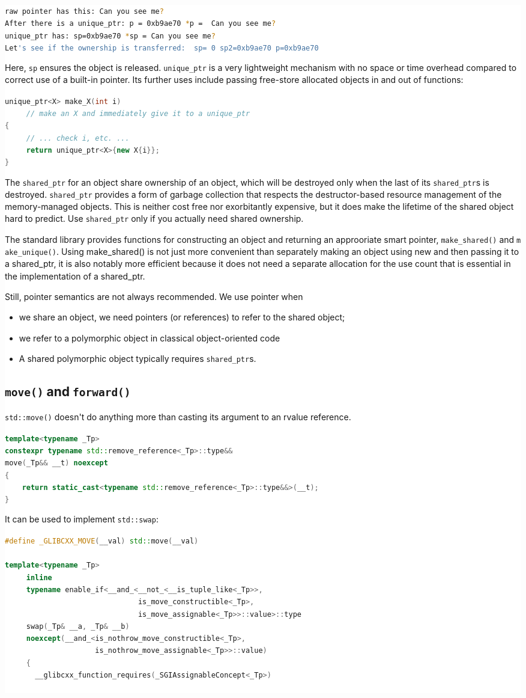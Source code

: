 ```bash
raw pointer has this: Can you see me?
After there is a unique_ptr: p = 0xb9ae70 *p =  Can you see me?
unique_ptr has: sp=0xb9ae70 *sp = Can you see me?
Let's see if the ownership is transferred:  sp= 0 sp2=0xb9ae70 p=0xb9ae70
```


Here, `sp` ensures the object is released. `unique_ptr` is a very lightweight mechanism with no space or time overhead compared to correct use of a built-in pointer. Its further uses include passing free-store allocated objects in and out of functions:

```cpp
unique_ptr<X> make_X(int i)
     // make an X and immediately give it to a unique_ptr
{
     // ... check i, etc. ...
     return unique_ptr<X>{new X{i}};
}
```

The `shared_ptr` for an object share ownership of an object, which will be destroyed only when the last of its `shared_ptr`s is destroyed. `shared_ptr` provides a form of garbage collection that respects the destructor-based resource management of the memory-managed objects. This is neither cost free nor exorbitantly expensive, but it does make the lifetime of the shared object hard to predict. Use `shared_ptr` only if you actually need shared ownership.

The standard library provides functions for constructing an object and returning an approoriate smart pointer, `make_shared()` and `make_unique()`. Using make_shared() is not just more convenient than separately making an object using new and then passing it to a shared_ptr, it is also notably more efficient because it does not need a separate allocation for the use count that is essential in the implementation of a shared_ptr.

Still, pointer semantics are not always recommended. We use pointer when

- we share an object, we need pointers (or references) to refer to the shared object;

- we refer to a polymorphic object in classical object-oriented code

- A shared polymorphic object typically requires `shared_ptr`s.

## `move()` and `forward()`

`std::move()` doesn't do anything more than casting its argument to an rvalue reference.

```cpp
template<typename _Tp>
constexpr typename std::remove_reference<_Tp>::type&&
move(_Tp&& __t) noexcept
{ 
    return static_cast<typename std::remove_reference<_Tp>::type&&>(__t); 
}
```

It can be used to implement `std::swap`:

```cpp
#define _GLIBCXX_MOVE(__val) std::move(__val)

template<typename _Tp>
     inline
     typename enable_if<__and_<__not_<__is_tuple_like<_Tp>>,
                               is_move_constructible<_Tp>,
                               is_move_assignable<_Tp>>::value>::type
     swap(_Tp& __a, _Tp& __b)
     noexcept(__and_<is_nothrow_move_constructible<_Tp>,
                     is_nothrow_move_assignable<_Tp>>::value)
     {
       __glibcxx_function_requires(_SGIAssignableConcept<_Tp>)
 
```